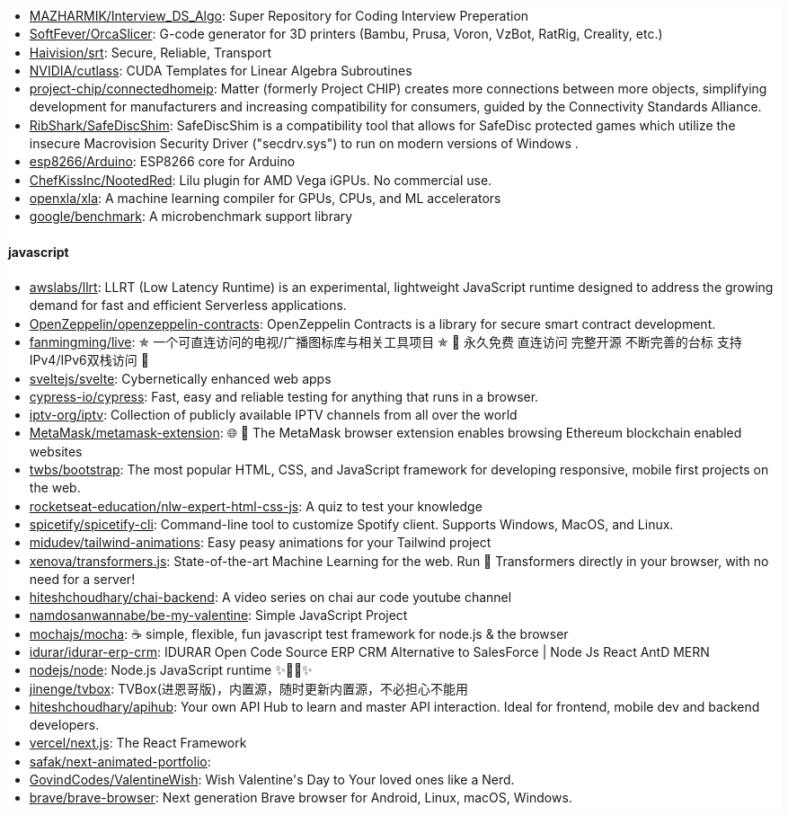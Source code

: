 * [MAZHARMIK/Interview_DS_Algo](https://github.com/MAZHARMIK/Interview_DS_Algo): Super Repository for Coding Interview Preperation
* [SoftFever/OrcaSlicer](https://github.com/SoftFever/OrcaSlicer): G-code generator for 3D printers (Bambu, Prusa, Voron, VzBot, RatRig, Creality, etc.)
* [Haivision/srt](https://github.com/Haivision/srt): Secure, Reliable, Transport
* [NVIDIA/cutlass](https://github.com/NVIDIA/cutlass): CUDA Templates for Linear Algebra Subroutines
* [project-chip/connectedhomeip](https://github.com/project-chip/connectedhomeip): Matter (formerly Project CHIP) creates more connections between more objects, simplifying development for manufacturers and increasing compatibility for consumers, guided by the Connectivity Standards Alliance.
* [RibShark/SafeDiscShim](https://github.com/RibShark/SafeDiscShim): SafeDiscShim is a compatibility tool that allows for SafeDisc protected games which utilize the insecure Macrovision Security Driver ("secdrv.sys") to run on modern versions of Windows .
* [esp8266/Arduino](https://github.com/esp8266/Arduino): ESP8266 core for Arduino
* [ChefKissInc/NootedRed](https://github.com/ChefKissInc/NootedRed): Lilu plugin for AMD Vega iGPUs. No commercial use.
* [openxla/xla](https://github.com/openxla/xla): A machine learning compiler for GPUs, CPUs, and ML accelerators
* [google/benchmark](https://github.com/google/benchmark): A microbenchmark support library

#### javascript
* [awslabs/llrt](https://github.com/awslabs/llrt): LLRT (Low Latency Runtime) is an experimental, lightweight JavaScript runtime designed to address the growing demand for fast and efficient Serverless applications.
* [OpenZeppelin/openzeppelin-contracts](https://github.com/OpenZeppelin/openzeppelin-contracts): OpenZeppelin Contracts is a library for secure smart contract development.
* [fanmingming/live](https://github.com/fanmingming/live): ✯ 一个可直连访问的电视/广播图标库与相关工具项目 ✯ 🔕 永久免费 直连访问 完整开源 不断完善的台标 支持IPv4/IPv6双栈访问 🔕
* [sveltejs/svelte](https://github.com/sveltejs/svelte): Cybernetically enhanced web apps
* [cypress-io/cypress](https://github.com/cypress-io/cypress): Fast, easy and reliable testing for anything that runs in a browser.
* [iptv-org/iptv](https://github.com/iptv-org/iptv): Collection of publicly available IPTV channels from all over the world
* [MetaMask/metamask-extension](https://github.com/MetaMask/metamask-extension): 🌐 🔌 The MetaMask browser extension enables browsing Ethereum blockchain enabled websites
* [twbs/bootstrap](https://github.com/twbs/bootstrap): The most popular HTML, CSS, and JavaScript framework for developing responsive, mobile first projects on the web.
* [rocketseat-education/nlw-expert-html-css-js](https://github.com/rocketseat-education/nlw-expert-html-css-js): A quiz to test your knowledge
* [spicetify/spicetify-cli](https://github.com/spicetify/spicetify-cli): Command-line tool to customize Spotify client. Supports Windows, MacOS, and Linux.
* [midudev/tailwind-animations](https://github.com/midudev/tailwind-animations): Easy peasy animations for your Tailwind project
* [xenova/transformers.js](https://github.com/xenova/transformers.js): State-of-the-art Machine Learning for the web. Run 🤗 Transformers directly in your browser, with no need for a server!
* [hiteshchoudhary/chai-backend](https://github.com/hiteshchoudhary/chai-backend): A video series on chai aur code youtube channel
* [namdosanwannabe/be-my-valentine](https://github.com/namdosanwannabe/be-my-valentine): Simple JavaScript Project
* [mochajs/mocha](https://github.com/mochajs/mocha): ☕️ simple, flexible, fun javascript test framework for node.js & the browser
* [idurar/idurar-erp-crm](https://github.com/idurar/idurar-erp-crm): IDURAR Open Code Source ERP CRM Alternative to SalesForce | Node Js React AntD MERN
* [nodejs/node](https://github.com/nodejs/node): Node.js JavaScript runtime ✨🐢🚀✨
* [jinenge/tvbox](https://github.com/jinenge/tvbox): TVBox(进恩哥版)，内置源，随时更新内置源，不必担心不能用
* [hiteshchoudhary/apihub](https://github.com/hiteshchoudhary/apihub): Your own API Hub to learn and master API interaction. Ideal for frontend, mobile dev and backend developers.
* [vercel/next.js](https://github.com/vercel/next.js): The React Framework
* [safak/next-animated-portfolio](https://github.com/safak/next-animated-portfolio): 
* [GovindCodes/ValentineWish](https://github.com/GovindCodes/ValentineWish): Wish Valentine's Day to Your loved ones like a Nerd.
* [brave/brave-browser](https://github.com/brave/brave-browser): Next generation Brave browser for Android, Linux, macOS, Windows.